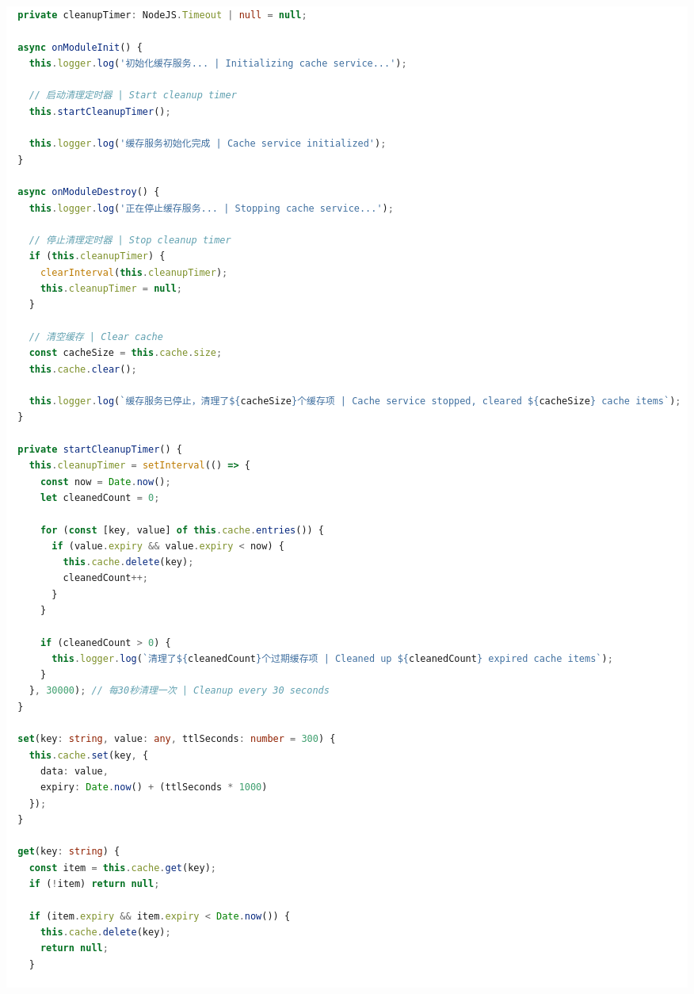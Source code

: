   ```typescript
    private cleanupTimer: NodeJS.Timeout | null = null;
    
    async onModuleInit() {
      this.logger.log('初始化缓存服务... | Initializing cache service...');
      
      // 启动清理定时器 | Start cleanup timer
      this.startCleanupTimer();
      
      this.logger.log('缓存服务初始化完成 | Cache service initialized');
    }
    
    async onModuleDestroy() {
      this.logger.log('正在停止缓存服务... | Stopping cache service...');
      
      // 停止清理定时器 | Stop cleanup timer
      if (this.cleanupTimer) {
        clearInterval(this.cleanupTimer);
        this.cleanupTimer = null;
      }
      
      // 清空缓存 | Clear cache
      const cacheSize = this.cache.size;
      this.cache.clear();
      
      this.logger.log(`缓存服务已停止，清理了${cacheSize}个缓存项 | Cache service stopped, cleared ${cacheSize} cache items`);
    }
    
    private startCleanupTimer() {
      this.cleanupTimer = setInterval(() => {
        const now = Date.now();
        let cleanedCount = 0;
        
        for (const [key, value] of this.cache.entries()) {
          if (value.expiry && value.expiry < now) {
            this.cache.delete(key);
            cleanedCount++;
          }
        }
        
        if (cleanedCount > 0) {
          this.logger.log(`清理了${cleanedCount}个过期缓存项 | Cleaned up ${cleanedCount} expired cache items`);
        }
      }, 30000); // 每30秒清理一次 | Cleanup every 30 seconds
    }
    
    set(key: string, value: any, ttlSeconds: number = 300) {
      this.cache.set(key, {
        data: value,
        expiry: Date.now() + (ttlSeconds * 1000)
      });
    }
    
    get(key: string) {
      const item = this.cache.get(key);
      if (!item) return null;
      
      if (item.expiry && item.expiry < Date.now()) {
        this.cache.delete(key);
        return null;
      }
      
  ```